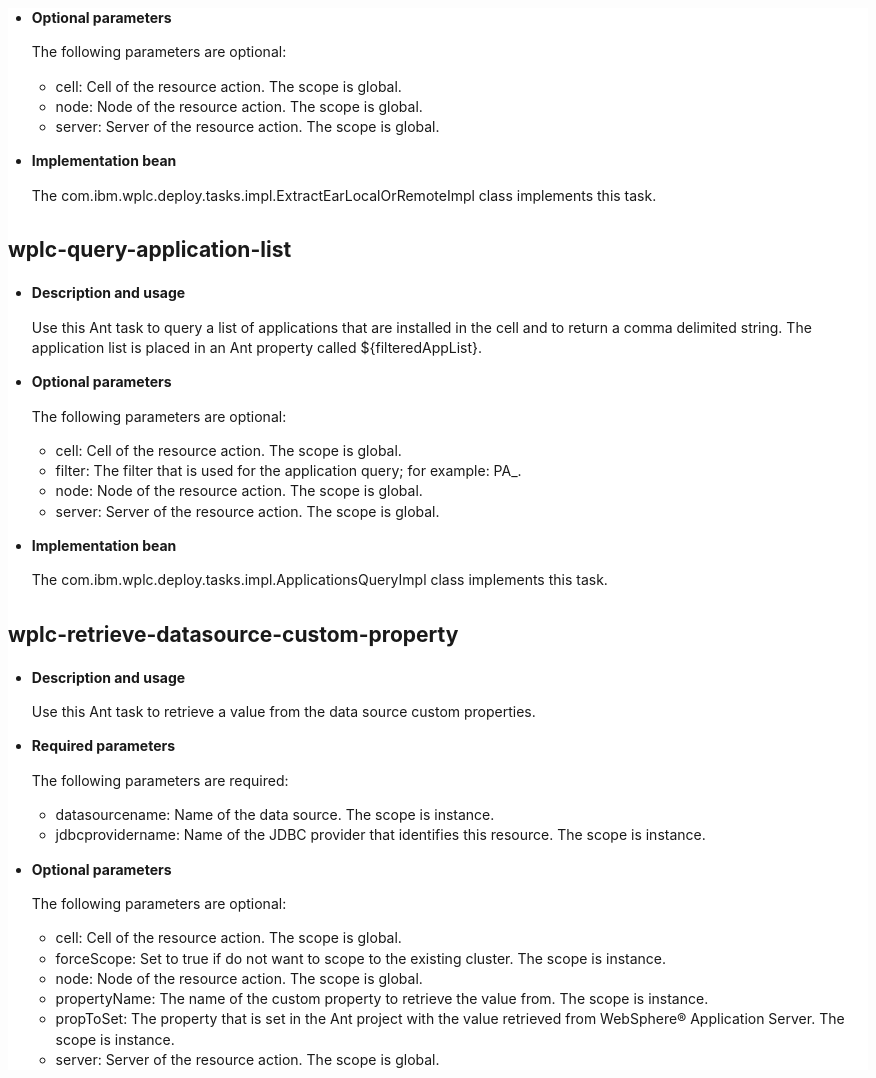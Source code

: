-   **Optional parameters**

    The following parameters are optional:

    -   cell: Cell of the resource action. The scope is global.
    -   node: Node of the resource action. The scope is global.
    -   server: Server of the resource action. The scope is global.

-   **Implementation bean**

    The com.ibm.wplc.deploy.tasks.impl.ExtractEarLocalOrRemoteImpl class implements this task.


## wplc-query-application-list

-   **Description and usage**

    Use this Ant task to query a list of applications that are installed in the cell and to return a comma delimited string. The application list is placed in an Ant property called $\{filteredAppList\}.

-   **Optional parameters**

    The following parameters are optional:

    -   cell: Cell of the resource action. The scope is global.
    -   filter: The filter that is used for the application query; for example: PA\_.
    -   node: Node of the resource action. The scope is global.
    -   server: Server of the resource action. The scope is global.

-   **Implementation bean**

    The com.ibm.wplc.deploy.tasks.impl.ApplicationsQueryImpl class implements this task.


## wplc-retrieve-datasource-custom-property

-   **Description and usage**

    Use this Ant task to retrieve a value from the data source custom properties.

-   **Required parameters**

    The following parameters are required:

    -   datasourcename: Name of the data source. The scope is instance.
    -   jdbcprovidername: Name of the JDBC provider that identifies this resource. The scope is instance.

-   **Optional parameters**

    The following parameters are optional:

    -   cell: Cell of the resource action. The scope is global.
    -   forceScope: Set to true if do not want to scope to the existing cluster. The scope is instance.
    -   node: Node of the resource action. The scope is global.
    -   propertyName: The name of the custom property to retrieve the value from. The scope is instance.
    -   propToSet: The property that is set in the Ant project with the value retrieved from WebSphere® Application Server. The scope is instance.
    -   server: Server of the resource action. The scope is global.
